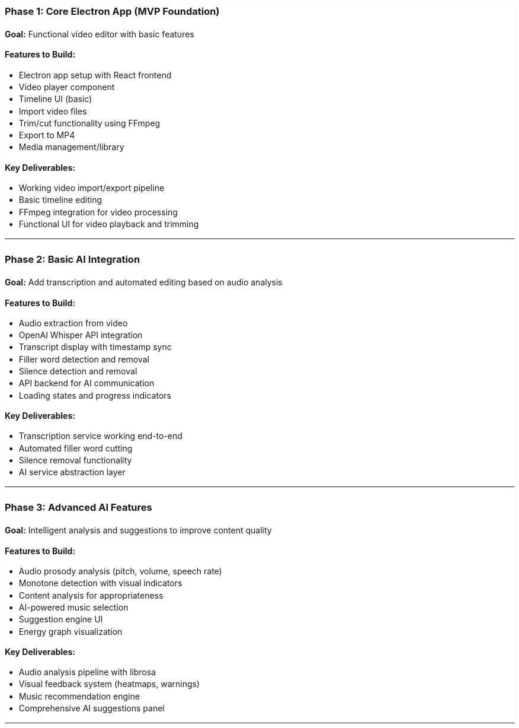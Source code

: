 ### Phase 1: Core Electron App (MVP Foundation)
**Goal:** Functional video editor with basic features

**Features to Build:**
- Electron app setup with React frontend
- Video player component
- Timeline UI (basic)
- Import video files
- Trim/cut functionality using FFmpeg
- Export to MP4
- Media management/library

**Key Deliverables:**
- Working video import/export pipeline
- Basic timeline editing
- FFmpeg integration for video processing
- Functional UI for video playback and trimming

---

### Phase 2: Basic AI Integration
**Goal:** Add transcription and automated editing based on audio analysis

**Features to Build:**
- Audio extraction from video
- OpenAI Whisper API integration
- Transcript display with timestamp sync
- Filler word detection and removal
- Silence detection and removal
- API backend for AI communication
- Loading states and progress indicators

**Key Deliverables:**
- Transcription service working end-to-end
- Automated filler word cutting
- Silence removal functionality
- AI service abstraction layer

---

### Phase 3: Advanced AI Features
**Goal:** Intelligent analysis and suggestions to improve content quality

**Features to Build:**
- Audio prosody analysis (pitch, volume, speech rate)
- Monotone detection with visual indicators
- Content analysis for appropriateness
- AI-powered music selection
- Suggestion engine UI
- Energy graph visualization

**Key Deliverables:**
- Audio analysis pipeline with librosa
- Visual feedback system (heatmaps, warnings)
- Music recommendation engine
- Comprehensive AI suggestions panel

---